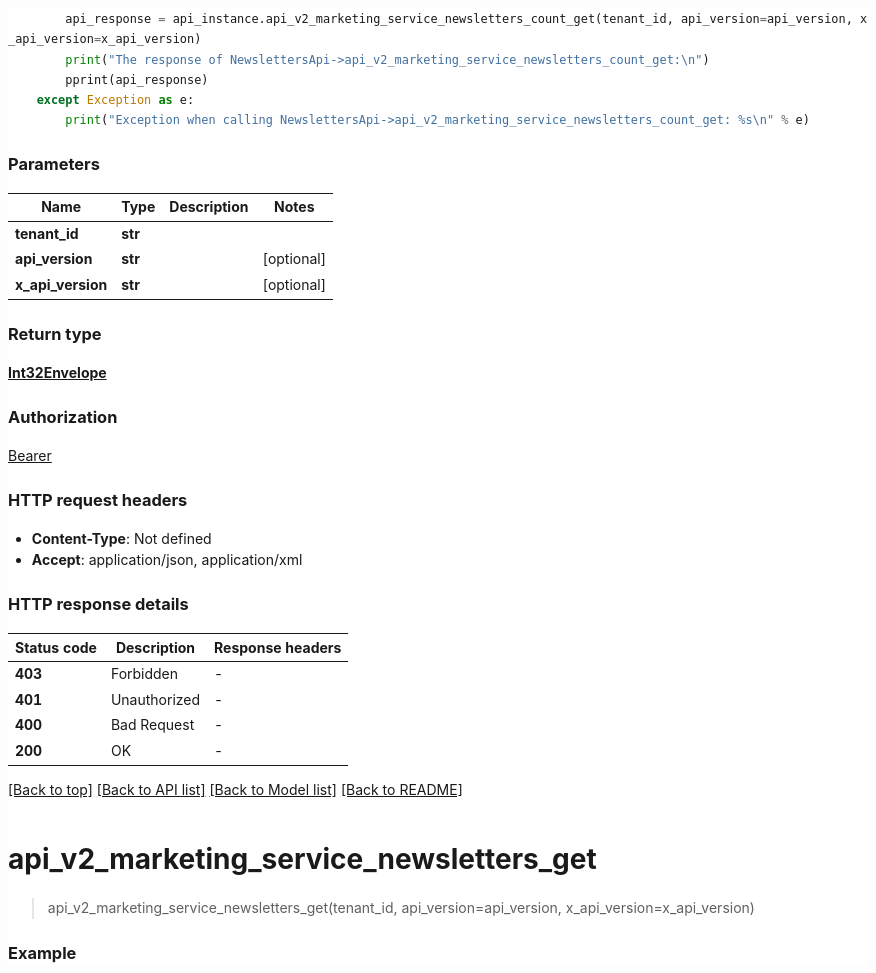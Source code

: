 ```python
        api_response = api_instance.api_v2_marketing_service_newsletters_count_get(tenant_id, api_version=api_version, x_api_version=x_api_version)
        print("The response of NewslettersApi->api_v2_marketing_service_newsletters_count_get:\n")
        pprint(api_response)
    except Exception as e:
        print("Exception when calling NewslettersApi->api_v2_marketing_service_newsletters_count_get: %s\n" % e)
```



### Parameters


Name | Type | Description  | Notes
------------- | ------------- | ------------- | -------------
 **tenant_id** | **str**|  | 
 **api_version** | **str**|  | [optional] 
 **x_api_version** | **str**|  | [optional] 

### Return type

[**Int32Envelope**](Int32Envelope.md)

### Authorization

[Bearer](../README.md#Bearer)

### HTTP request headers

 - **Content-Type**: Not defined
 - **Accept**: application/json, application/xml

### HTTP response details

| Status code | Description | Response headers |
|-------------|-------------|------------------|
**403** | Forbidden |  -  |
**401** | Unauthorized |  -  |
**400** | Bad Request |  -  |
**200** | OK |  -  |

[[Back to top]](#) [[Back to API list]](../README.md#documentation-for-api-endpoints) [[Back to Model list]](../README.md#documentation-for-models) [[Back to README]](../README.md)

# **api_v2_marketing_service_newsletters_get**
> api_v2_marketing_service_newsletters_get(tenant_id, api_version=api_version, x_api_version=x_api_version)



### Example
